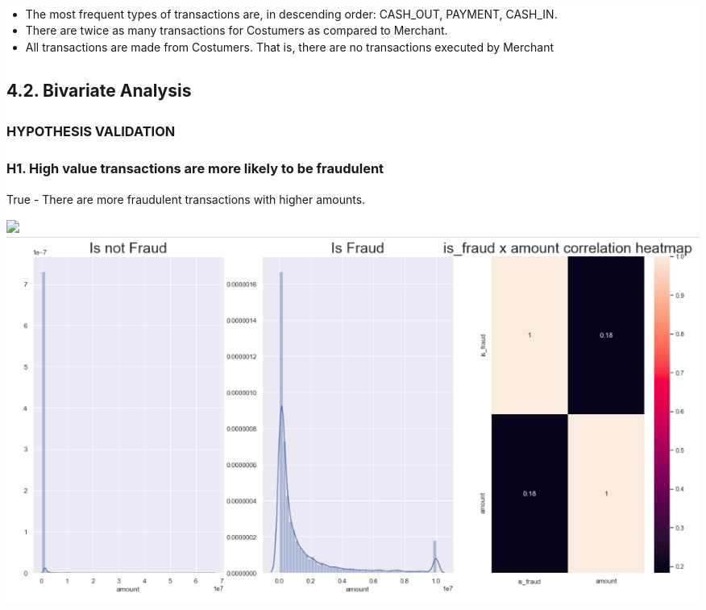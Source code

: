 - The most frequent types of transactions are, in descending order: CASH_OUT, PAYMENT, CASH_IN.
- There are twice as many transactions for Costumers as compared to Merchant.
- All transactions are made from Costumers. That is, there are no transactions executed by Merchant

## 4.2. Bivariate Analysis 

### HYPOTHESIS VALIDATION ###

### H1. High value transactions are more likely to be fraudulent
True - There are more fraudulent transactions with higher amounts.

![](img/d11.png)
![](img/d12.png)
